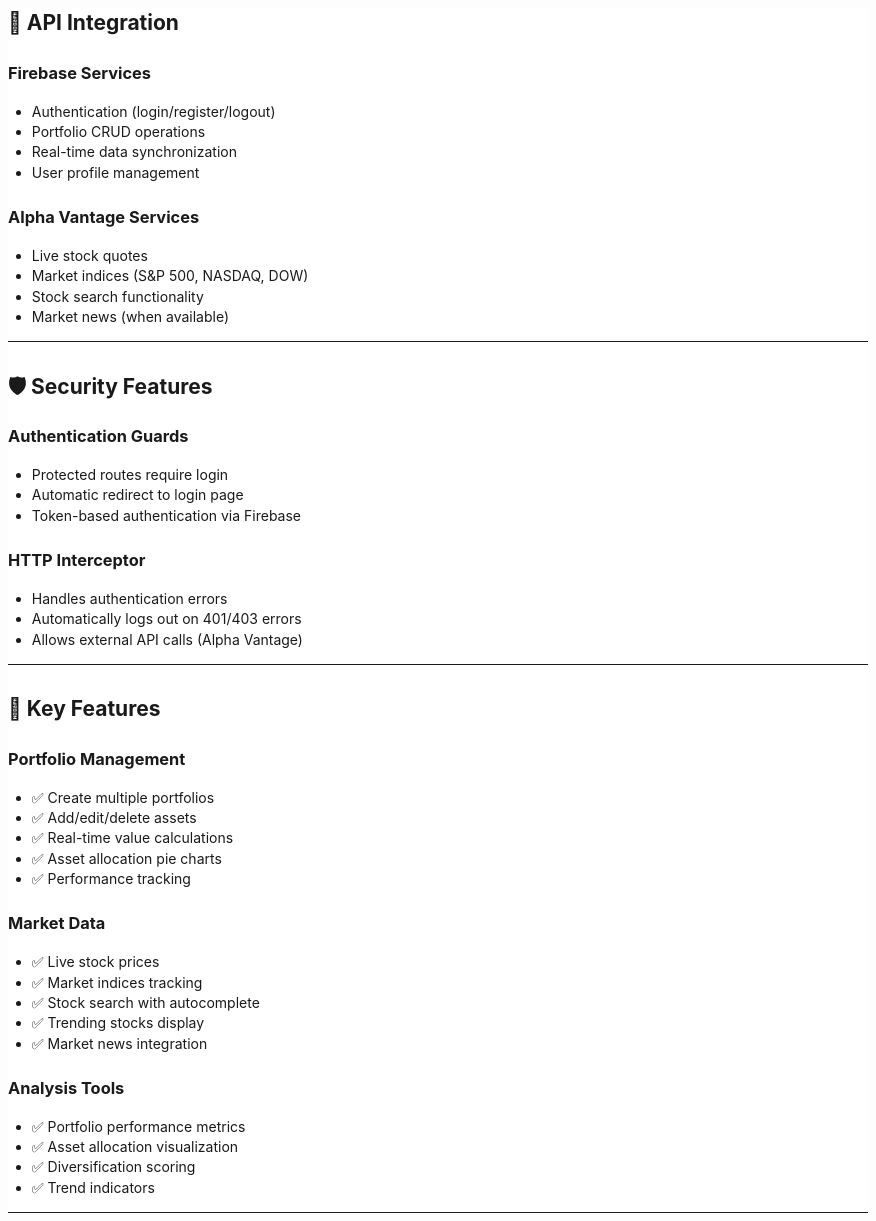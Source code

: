 
## 📡 **API Integration**

### **Firebase Services**
- Authentication (login/register/logout)
- Portfolio CRUD operations
- Real-time data synchronization
- User profile management

### **Alpha Vantage Services**
- Live stock quotes
- Market indices (S&P 500, NASDAQ, DOW)
- Stock search functionality
- Market news (when available)

---

## 🛡️ **Security Features**

### **Authentication Guards**
- Protected routes require login
- Automatic redirect to login page
- Token-based authentication via Firebase

### **HTTP Interceptor**
- Handles authentication errors
- Automatically logs out on 401/403 errors
- Allows external API calls (Alpha Vantage)

---

## 🎯 **Key Features**

### **Portfolio Management**
- ✅ Create multiple portfolios
- ✅ Add/edit/delete assets
- ✅ Real-time value calculations
- ✅ Asset allocation pie charts
- ✅ Performance tracking

### **Market Data**
- ✅ Live stock prices
- ✅ Market indices tracking
- ✅ Stock search with autocomplete
- ✅ Trending stocks display
- ✅ Market news integration

### **Analysis Tools**
- ✅ Portfolio performance metrics
- ✅ Asset allocation visualization
- ✅ Diversification scoring
- ✅ Trend indicators

---